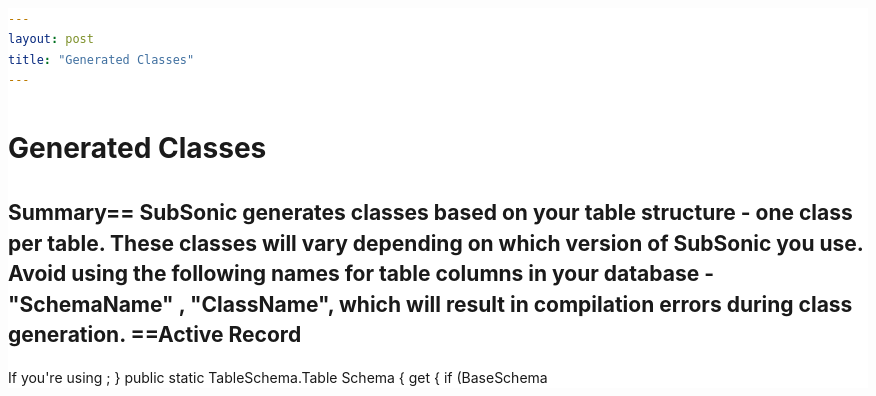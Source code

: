 ```yaml
---
layout: post
title: "Generated Classes"
---
```


# Generated Classes



<h2>Summary== SubSonic generates classes based on your table structure - one class per table. These classes will vary depending on which version of SubSonic you use.   Avoid using the following names for table columns in your database - "SchemaName" , "ClassName", which will result in compilation errors during class generation.  ==Active Record</h2>

 If you're using 
; }   public static TableSchema.Table Schema   {    get    {     if (BaseSchema 

